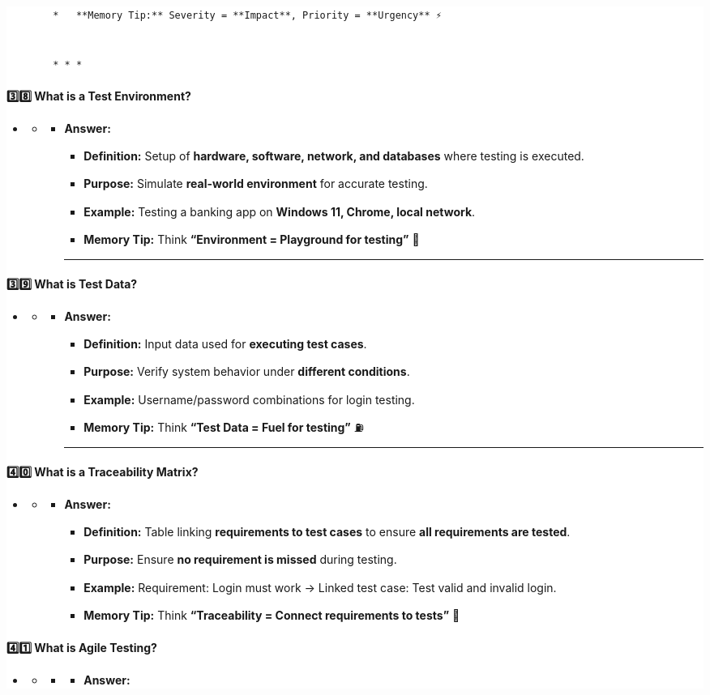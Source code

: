             *   **Memory Tip:** Severity = **Impact**, Priority = **Urgency** ⚡
                
            
            * * *
            

#### 3️⃣8️⃣ What is a Test Environment?

#### 

*   *   *   **Answer:**
            
            *   **Definition:** Setup of **hardware, software, network, and databases** where testing is executed.
                
            *   **Purpose:** Simulate **real-world environment** for accurate testing.
                
            *   **Example:** Testing a banking app on **Windows 11, Chrome, local network**.
                
            *   **Memory Tip:** Think **“Environment = Playground for testing”** 🌳
                
            
            * * *
            

#### 3️⃣9️⃣ What is Test Data?

#### 

*   *   *   **Answer:**
            
            *   **Definition:** Input data used for **executing test cases**.
                
            *   **Purpose:** Verify system behavior under **different conditions**.
                
            *   **Example:** Username/password combinations for login testing.
                
            *   **Memory Tip:** Think **“Test Data = Fuel for testing”** ⛽
                
            
            * * *
            

#### 4️⃣0️⃣ What is a Traceability Matrix?

#### 

*   *   *   **Answer:**
            
            *   **Definition:** Table linking **requirements to test cases** to ensure **all requirements are tested**.
                
            *   **Purpose:** Ensure **no requirement is missed** during testing.
                
            *   **Example:** Requirement: Login must work → Linked test case: Test valid and invalid login.
                
            *   **Memory Tip:** Think **“Traceability = Connect requirements to tests”** 🔗
                

#### 4️⃣1️⃣ What is Agile Testing?

#### 

*   *   *   *   **Answer:**
                